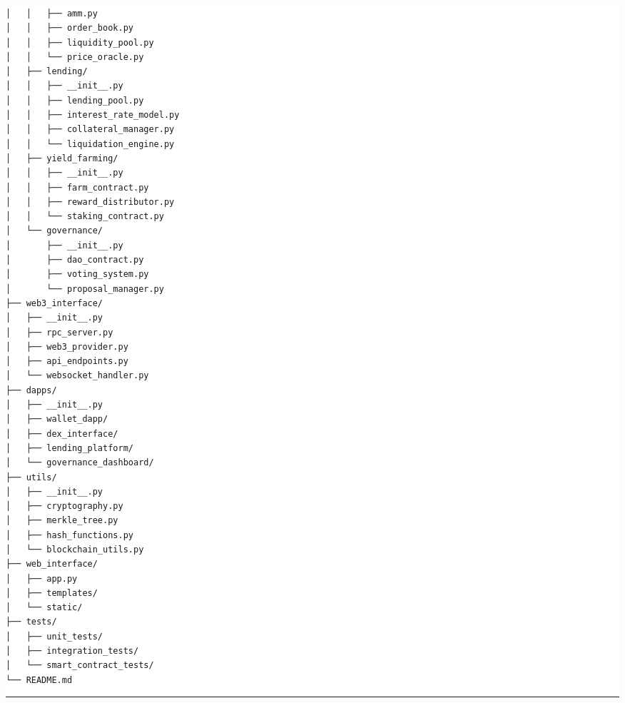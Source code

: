 ```
│   │   ├── amm.py
│   │   ├── order_book.py
│   │   ├── liquidity_pool.py
│   │   └── price_oracle.py
│   ├── lending/
│   │   ├── __init__.py
│   │   ├── lending_pool.py
│   │   ├── interest_rate_model.py
│   │   ├── collateral_manager.py
│   │   └── liquidation_engine.py
│   ├── yield_farming/
│   │   ├── __init__.py
│   │   ├── farm_contract.py
│   │   ├── reward_distributor.py
│   │   └── staking_contract.py
│   └── governance/
│       ├── __init__.py
│       ├── dao_contract.py
│       ├── voting_system.py
│       └── proposal_manager.py
├── web3_interface/
│   ├── __init__.py
│   ├── rpc_server.py
│   ├── web3_provider.py
│   ├── api_endpoints.py
│   └── websocket_handler.py
├── dapps/
│   ├── __init__.py
│   ├── wallet_dapp/
│   ├── dex_interface/
│   ├── lending_platform/
│   └── governance_dashboard/
├── utils/
│   ├── __init__.py
│   ├── cryptography.py
│   ├── merkle_tree.py
│   ├── hash_functions.py
│   └── blockchain_utils.py
├── web_interface/
│   ├── app.py
│   ├── templates/
│   └── static/
├── tests/
│   ├── unit_tests/
│   ├── integration_tests/
│   └── smart_contract_tests/
└── README.md
```

---
